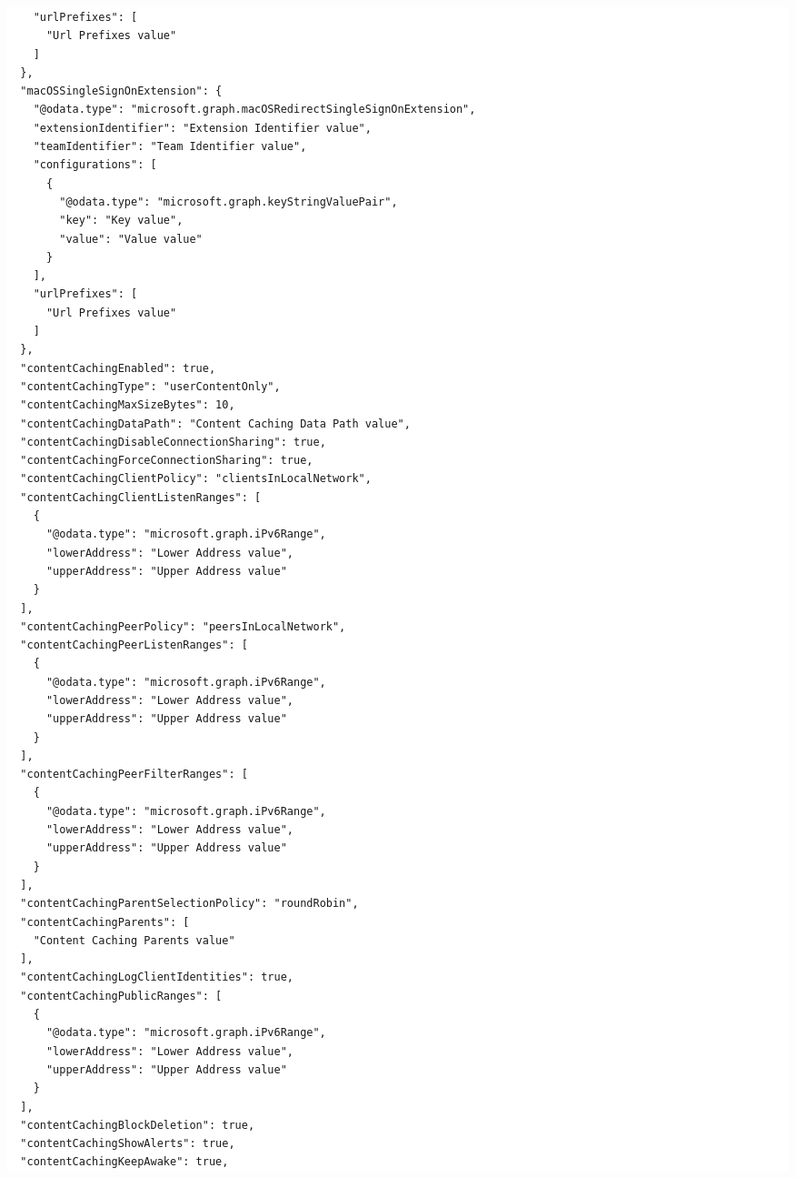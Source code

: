 ```http
    "urlPrefixes": [
      "Url Prefixes value"
    ]
  },
  "macOSSingleSignOnExtension": {
    "@odata.type": "microsoft.graph.macOSRedirectSingleSignOnExtension",
    "extensionIdentifier": "Extension Identifier value",
    "teamIdentifier": "Team Identifier value",
    "configurations": [
      {
        "@odata.type": "microsoft.graph.keyStringValuePair",
        "key": "Key value",
        "value": "Value value"
      }
    ],
    "urlPrefixes": [
      "Url Prefixes value"
    ]
  },
  "contentCachingEnabled": true,
  "contentCachingType": "userContentOnly",
  "contentCachingMaxSizeBytes": 10,
  "contentCachingDataPath": "Content Caching Data Path value",
  "contentCachingDisableConnectionSharing": true,
  "contentCachingForceConnectionSharing": true,
  "contentCachingClientPolicy": "clientsInLocalNetwork",
  "contentCachingClientListenRanges": [
    {
      "@odata.type": "microsoft.graph.iPv6Range",
      "lowerAddress": "Lower Address value",
      "upperAddress": "Upper Address value"
    }
  ],
  "contentCachingPeerPolicy": "peersInLocalNetwork",
  "contentCachingPeerListenRanges": [
    {
      "@odata.type": "microsoft.graph.iPv6Range",
      "lowerAddress": "Lower Address value",
      "upperAddress": "Upper Address value"
    }
  ],
  "contentCachingPeerFilterRanges": [
    {
      "@odata.type": "microsoft.graph.iPv6Range",
      "lowerAddress": "Lower Address value",
      "upperAddress": "Upper Address value"
    }
  ],
  "contentCachingParentSelectionPolicy": "roundRobin",
  "contentCachingParents": [
    "Content Caching Parents value"
  ],
  "contentCachingLogClientIdentities": true,
  "contentCachingPublicRanges": [
    {
      "@odata.type": "microsoft.graph.iPv6Range",
      "lowerAddress": "Lower Address value",
      "upperAddress": "Upper Address value"
    }
  ],
  "contentCachingBlockDeletion": true,
  "contentCachingShowAlerts": true,
  "contentCachingKeepAwake": true,
```